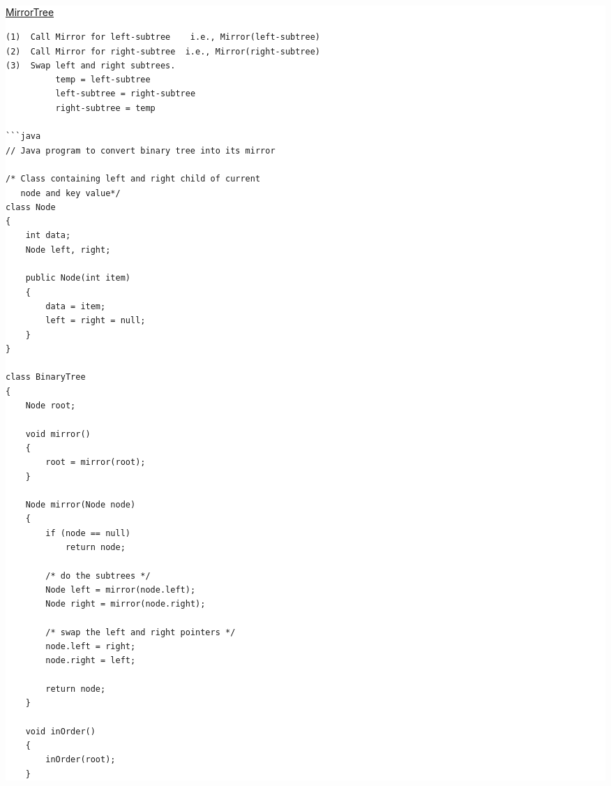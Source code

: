 [MirrorTree](http://www.geeksforgeeks.org/write-an-efficient-c-function-to-convert-a-tree-into-its-mirror-tree/)

    (1)  Call Mirror for left-subtree    i.e., Mirror(left-subtree)
    (2)  Call Mirror for right-subtree  i.e., Mirror(right-subtree)
    (3)  Swap left and right subtrees.
              temp = left-subtree
              left-subtree = right-subtree
              right-subtree = temp

    ```java
    // Java program to convert binary tree into its mirror

    /* Class containing left and right child of current
       node and key value*/
    class Node
    {
        int data;
        Node left, right;

        public Node(int item)
        {
            data = item;
            left = right = null;
        }
    }

    class BinaryTree
    {
        Node root;

        void mirror()
        {
            root = mirror(root);
        }

        Node mirror(Node node)
        {
            if (node == null)
                return node;

            /* do the subtrees */
            Node left = mirror(node.left);
            Node right = mirror(node.right);

            /* swap the left and right pointers */
            node.left = right;
            node.right = left;

            return node;
        }

        void inOrder()
        {
            inOrder(root);
        }
